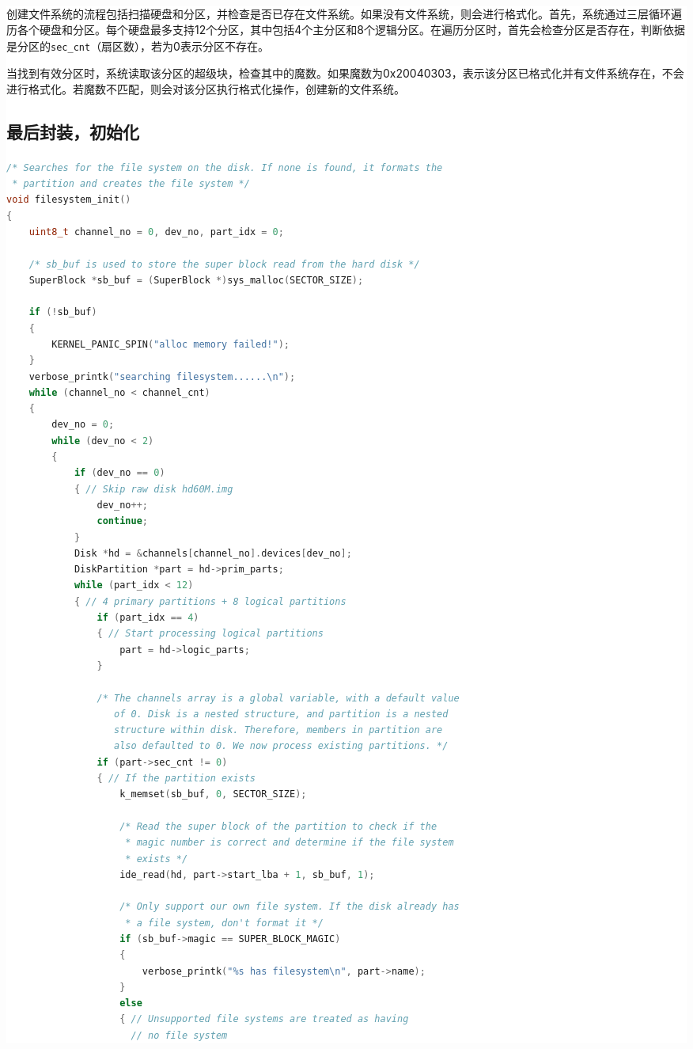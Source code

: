 创建文件系统的流程包括扫描硬盘和分区，并检查是否已存在文件系统。如果没有文件系统，则会进行格式化。首先，系统通过三层循环遍历各个硬盘和分区。每个硬盘最多支持12个分区，其中包括4个主分区和8个逻辑分区。在遍历分区时，首先会检查分区是否存在，判断依据是分区的`sec_cnt`（扇区数），若为0表示分区不存在。

当找到有效分区时，系统读取该分区的超级块，检查其中的魔数。如果魔数为0x20040303，表示该分区已格式化并有文件系统存在，不会进行格式化。若魔数不匹配，则会对该分区执行格式化操作，创建新的文件系统。

## 最后封装，初始化

```c
/* Searches for the file system on the disk. If none is found, it formats the
 * partition and creates the file system */
void filesystem_init()
{
    uint8_t channel_no = 0, dev_no, part_idx = 0;

    /* sb_buf is used to store the super block read from the hard disk */
    SuperBlock *sb_buf = (SuperBlock *)sys_malloc(SECTOR_SIZE);

    if (!sb_buf)
    {
        KERNEL_PANIC_SPIN("alloc memory failed!");
    }
    verbose_printk("searching filesystem......\n");
    while (channel_no < channel_cnt)
    {
        dev_no = 0;
        while (dev_no < 2)
        {
            if (dev_no == 0)
            { // Skip raw disk hd60M.img
                dev_no++;
                continue;
            }
            Disk *hd = &channels[channel_no].devices[dev_no];
            DiskPartition *part = hd->prim_parts;
            while (part_idx < 12)
            { // 4 primary partitions + 8 logical partitions
                if (part_idx == 4)
                { // Start processing logical partitions
                    part = hd->logic_parts;
                }

                /* The channels array is a global variable, with a default value
                   of 0. Disk is a nested structure, and partition is a nested
                   structure within disk. Therefore, members in partition are
                   also defaulted to 0. We now process existing partitions. */
                if (part->sec_cnt != 0)
                { // If the partition exists
                    k_memset(sb_buf, 0, SECTOR_SIZE);

                    /* Read the super block of the partition to check if the
                     * magic number is correct and determine if the file system
                     * exists */
                    ide_read(hd, part->start_lba + 1, sb_buf, 1);

                    /* Only support our own file system. If the disk already has
                     * a file system, don't format it */
                    if (sb_buf->magic == SUPER_BLOCK_MAGIC)
                    {
                        verbose_printk("%s has filesystem\n", part->name);
                    }
                    else
                    { // Unsupported file systems are treated as having
                      // no file system
```